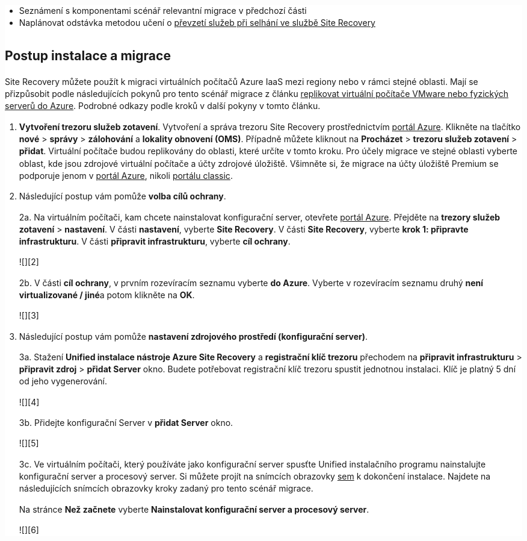 * Seznámení s komponentami scénář relevantní migrace v předchozí části
* Naplánovat odstávka metodou učení o [převzetí služeb při selhání ve službě Site Recovery](../site-recovery/site-recovery-failover.md)

## <a name="setup-and-migration-steps"></a>Postup instalace a migrace

Site Recovery můžete použít k migraci virtuálních počítačů Azure IaaS mezi regiony nebo v rámci stejné oblasti. Mají se přizpůsobit podle následujících pokynů pro tento scénář migrace z článku [replikovat virtuální počítače VMware nebo fyzických serverů do Azure](../site-recovery/site-recovery-vmware-to-azure.md). Podrobné odkazy podle kroků v další pokyny v tomto článku.

1. **Vytvoření trezoru služeb zotavení**. Vytvoření a správa trezoru Site Recovery prostřednictvím [portál Azure](https://portal.azure.com). Klikněte na tlačítko **nové** > **správy** > **zálohování** a **lokality obnovení (OMS)**. Případně můžete kliknout na **Procházet** > **trezoru služeb zotavení** > **přidat**. Virtuální počítače budou replikovány do oblasti, které určíte v tomto kroku. Pro účely migrace ve stejné oblasti vyberte oblast, kde jsou zdrojové virtuální počítače a účty zdrojové úložiště. Všimněte si, že migrace na účty úložiště Premium se podporuje jenom v [portál Azure](https://portal.azure.com), nikoli [portálu classic](https://manage.windowsazure.com).

2. Následující postup vám pomůže **volba cílů ochrany**.

    2a. Na virtuálním počítači, kam chcete nainstalovat konfigurační server, otevřete [portál Azure](https://portal.azure.com). Přejděte na **trezory služeb zotavení** > **nastavení**. V části **nastavení**, vyberte **Site Recovery**. V části **Site Recovery**, vyberte **krok 1: připravte infrastrukturu**. V části **připravit infrastrukturu**, vyberte **cíl ochrany**.

    ![][2]

    2b. V části **cíl ochrany**, v prvním rozevíracím seznamu vyberte **do Azure**. Vyberte v rozevíracím seznamu druhý **není virtualizované / jiné**a potom klikněte na **OK**.

    ![][3]

3. Následující postup vám pomůže **nastavení zdrojového prostředí (konfigurační server)**.

    3a. Stažení **Unified instalace nástroje Azure Site Recovery** a **registrační klíč trezoru** přechodem na **připravit infrastrukturu** > **připravit zdroj** > **přidat Server** okno. Budete potřebovat registrační klíč trezoru spustit jednotnou instalaci. Klíč je platný 5 dní od jeho vygenerování.

    ![][4]

    3b. Přidejte konfigurační Server v **přidat Server** okno.

    ![][5]

    3c. Ve virtuálním počítači, který používáte jako konfigurační server spusťte Unified instalačního programu nainstalujte konfigurační server a procesový server. Si můžete projít na snímcích obrazovky [sem](../site-recovery/site-recovery-vmware-to-azure.md) k dokončení instalace. Najdete na následujících snímcích obrazovky kroky zadaný pro tento scénář migrace.

    Na stránce **Než začnete** vyberte **Nainstalovat konfigurační server a procesový server**.

    ![][6]

